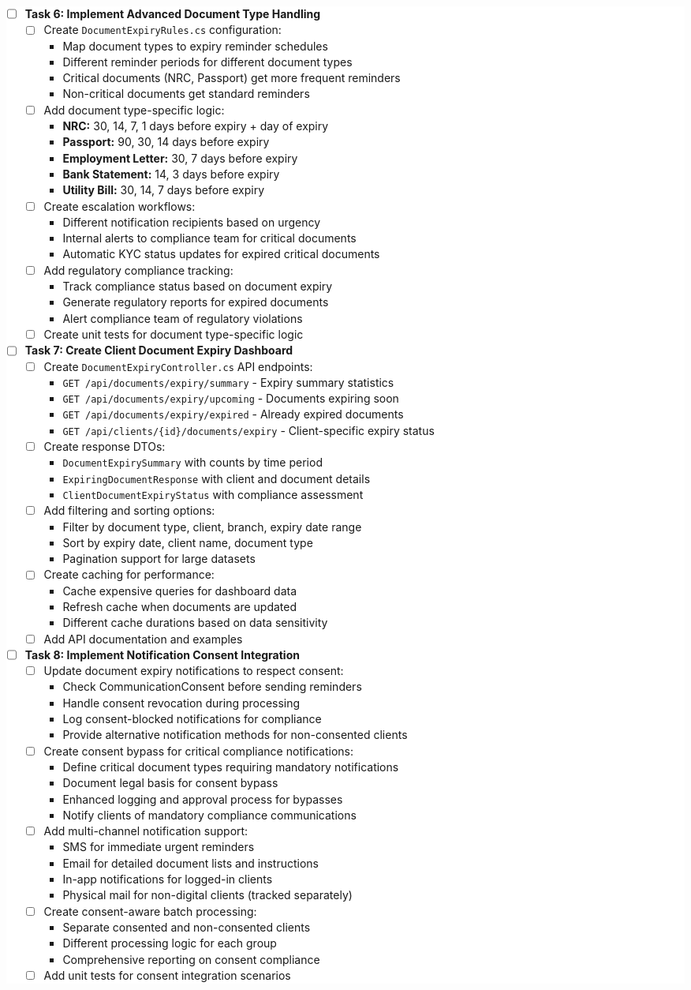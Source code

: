 - [ ] **Task 6: Implement Advanced Document Type Handling**
  - [ ] Create `DocumentExpiryRules.cs` configuration:
    - Map document types to expiry reminder schedules
    - Different reminder periods for different document types
    - Critical documents (NRC, Passport) get more frequent reminders
    - Non-critical documents get standard reminders
  - [ ] Add document type-specific logic:
    - **NRC:** 30, 14, 7, 1 days before expiry + day of expiry
    - **Passport:** 90, 30, 14 days before expiry
    - **Employment Letter:** 30, 7 days before expiry
    - **Bank Statement:** 14, 3 days before expiry
    - **Utility Bill:** 30, 14, 7 days before expiry
  - [ ] Create escalation workflows:
    - Different notification recipients based on urgency
    - Internal alerts to compliance team for critical documents
    - Automatic KYC status updates for expired critical documents
  - [ ] Add regulatory compliance tracking:
    - Track compliance status based on document expiry
    - Generate regulatory reports for expired documents
    - Alert compliance team of regulatory violations
  - [ ] Create unit tests for document type-specific logic

- [ ] **Task 7: Create Client Document Expiry Dashboard** 
  - [ ] Create `DocumentExpiryController.cs` API endpoints:
    - `GET /api/documents/expiry/summary` - Expiry summary statistics
    - `GET /api/documents/expiry/upcoming` - Documents expiring soon
    - `GET /api/documents/expiry/expired` - Already expired documents
    - `GET /api/clients/{id}/documents/expiry` - Client-specific expiry status
  - [ ] Create response DTOs:
    - `DocumentExpirySummary` with counts by time period
    - `ExpiringDocumentResponse` with client and document details
    - `ClientDocumentExpiryStatus` with compliance assessment
  - [ ] Add filtering and sorting options:
    - Filter by document type, client, branch, expiry date range
    - Sort by expiry date, client name, document type
    - Pagination support for large datasets
  - [ ] Create caching for performance:
    - Cache expensive queries for dashboard data
    - Refresh cache when documents are updated
    - Different cache durations based on data sensitivity
  - [ ] Add API documentation and examples

- [ ] **Task 8: Implement Notification Consent Integration**
  - [ ] Update document expiry notifications to respect consent:
    - Check CommunicationConsent before sending reminders
    - Handle consent revocation during processing
    - Log consent-blocked notifications for compliance
    - Provide alternative notification methods for non-consented clients
  - [ ] Create consent bypass for critical compliance notifications:
    - Define critical document types requiring mandatory notifications
    - Document legal basis for consent bypass
    - Enhanced logging and approval process for bypasses
    - Notify clients of mandatory compliance communications
  - [ ] Add multi-channel notification support:
    - SMS for immediate urgent reminders
    - Email for detailed document lists and instructions
    - In-app notifications for logged-in clients
    - Physical mail for non-digital clients (tracked separately)
  - [ ] Create consent-aware batch processing:
    - Separate consented and non-consented clients
    - Different processing logic for each group
    - Comprehensive reporting on consent compliance
  - [ ] Add unit tests for consent integration scenarios
